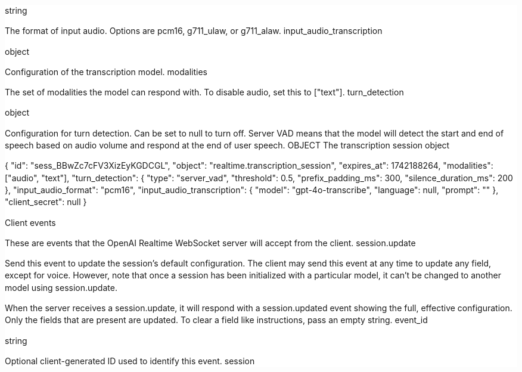 string

The format of input audio. Options are pcm16, g711_ulaw, or g711_alaw.
input_audio_transcription

object

Configuration of the transcription model.
modalities

The set of modalities the model can respond with. To disable audio, set this to ["text"].
turn_detection

object

Configuration for turn detection. Can be set to null to turn off. Server VAD means that the model will detect the start and end of speech based on audio volume and respond at the end of user speech.
OBJECT The transcription session object

{
  "id": "sess_BBwZc7cFV3XizEyKGDCGL",
  "object": "realtime.transcription_session",
  "expires_at": 1742188264,
  "modalities": ["audio", "text"],
  "turn_detection": {
    "type": "server_vad",
    "threshold": 0.5,
    "prefix_padding_ms": 300,
    "silence_duration_ms": 200
  },
  "input_audio_format": "pcm16",
  "input_audio_transcription": {
    "model": "gpt-4o-transcribe",
    "language": null,
    "prompt": ""
  },
  "client_secret": null
}

Client events

These are events that the OpenAI Realtime WebSocket server will accept from the client.
session.update

Send this event to update the session’s default configuration. The client may send this event at any time to update any field, except for voice. However, note that once a session has been initialized with a particular model, it can’t be changed to another model using session.update.

When the server receives a session.update, it will respond with a session.updated event showing the full, effective configuration. Only the fields that are present are updated. To clear a field like instructions, pass an empty string.
event_id

string

Optional client-generated ID used to identify this event.
session
